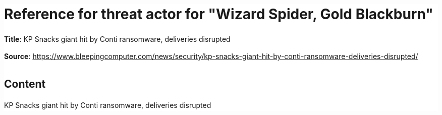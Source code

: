 # Reference for threat actor for "Wizard Spider, Gold Blackburn"

**Title**: KP Snacks giant hit by Conti ransomware, deliveries disrupted

**Source**: https://www.bleepingcomputer.com/news/security/kp-snacks-giant-hit-by-conti-ransomware-deliveries-disrupted/

## Content






















KP Snacks giant hit by Conti ransomware, deliveries disrupted


















































